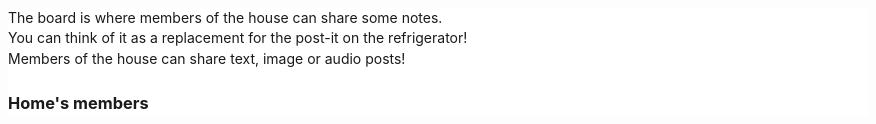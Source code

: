 The board is where members of the house can share some notes.  
You can think of it as a replacement for the post-it on the refrigerator!  
Members of the house can share text, image or audio posts!  

### Home's members  